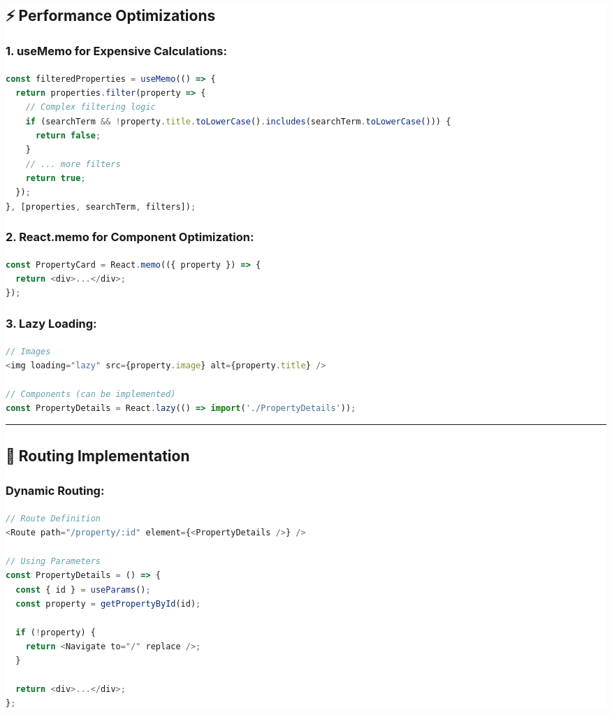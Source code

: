 
## ⚡ Performance Optimizations

### 1. useMemo for Expensive Calculations:
```javascript
const filteredProperties = useMemo(() => {
  return properties.filter(property => {
    // Complex filtering logic
    if (searchTerm && !property.title.toLowerCase().includes(searchTerm.toLowerCase())) {
      return false;
    }
    // ... more filters
    return true;
  });
}, [properties, searchTerm, filters]);
```

### 2. React.memo for Component Optimization:
```javascript
const PropertyCard = React.memo(({ property }) => {
  return <div>...</div>;
});
```

### 3. Lazy Loading:
```javascript
// Images
<img loading="lazy" src={property.image} alt={property.title} />

// Components (can be implemented)
const PropertyDetails = React.lazy(() => import('./PropertyDetails'));
```

---

## 🧭 Routing Implementation

### Dynamic Routing:
```javascript
// Route Definition
<Route path="/property/:id" element={<PropertyDetails />} />

// Using Parameters
const PropertyDetails = () => {
  const { id } = useParams();
  const property = getPropertyById(id);
  
  if (!property) {
    return <Navigate to="/" replace />;
  }
  
  return <div>...</div>;
};
```
